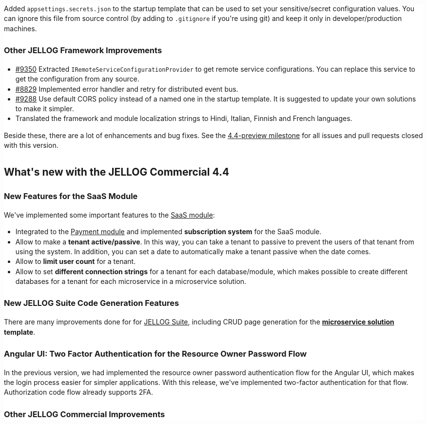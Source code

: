 Added `appsettings.secrets.json` to the startup template that can be used to set your sensitive/secret configuration values. You can ignore this file from source control (by adding to `.gitignore` if you're using git) and keep it only in developer/production machines.

### Other JELLOG Framework Improvements

* [#9350](https://github.com/jellogframework/jellog/pull/9350) Extracted `IRemoteServiceConfigurationProvider` to get remote service configurations. You can replace this service to get the configuration from any source.
* [#8829](https://github.com/jellogframework/jellog/pull/8829) Implemented error handler and retry for distributed event bus.
* [#9288](https://github.com/jellogframework/jellog/issues/9288) Use default CORS policy instead of a named one in the startup template. It is suggested to update your own solutions to make it simpler.
* Translated the framework and module localization strings to Hindi, Italian, Finnish and French languages.

Beside these, there are a lot of enhancements and bug fixes. See the [4.4-preview milestone](https://github.com/jellogframework/jellog/milestone/52?closed=1) for all issues and pull requests closed with this version.

## What's new with the JELLOG Commercial 4.4

### New Features for the SaaS Module

We've implemented some important features to the [SaaS module](https://commercial.jellog.io/modules/DataGap.Saas):

* Integrated to the [Payment module](https://commercial.jellog.io/modules/DataGap.Payment) and implemented **subscription system** for the SaaS module.
* Allow to make a **tenant active/passive**. In this way, you can take a tenant to passive to prevent the users of that tenant from using the system. In addition, you can set a date to automatically make a tenant passive when the date comes.
* Allow to **limit user count** for a tenant.
* Allow to set **different connection strings** for a tenant for each database/module, which makes possible to create different databases for a tenant for each microservice in a microservice solution.

### New JELLOG Suite Code Generation Features

There are many improvements done for for [JELLOG Suite](https://commercial.jellog.io/tools/suite), including CRUD page generation for the **[microservice solution](https://docs.jellog.io/en/commercial/latest/startup-templates/microservice/index) template**.

### Angular UI: Two Factor Authentication for the Resource Owner Password Flow

In the previous version, we had implemented the resource owner password authentication flow for the Angular UI, which makes the login process easier for simpler applications. With this release, we've implemented two-factor authentication for that flow. Authorization code flow already supports 2FA.

### Other JELLOG Commercial Improvements
